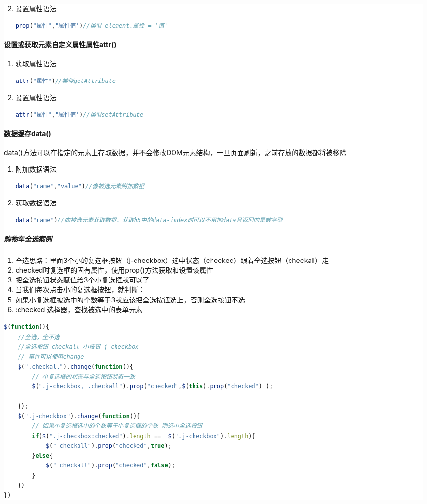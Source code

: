 2. 设置属性语法

   ```js
   prop("属性","属性值")//类似 element.属性 = ‘值'
   ```

#### 设置或获取元素自定义属性属性attr()

1. 获取属性语法

   ```js
   attr("属性")//类似getAttribute
   ```

2. 设置属性语法

   ```js
   attr("属性","属性值")//类似setAttribute
   ```

#### 数据缓存data()

data()方法可以在指定的元素上存取数据，并不会修改DOM元素结构，一旦页面刷新，之前存放的数据都将被移除

1. 附加数据语法

   ```js
   data("name","value")//像被选元素附加数据
   ```

2. 获取数据语法

   ```js
   data("name")//向被选元素获取数据，获取h5中的data-index时可以不用加data且返回的是数字型
   ```

##### 购物车全选案例

1. 全选思路：里面3个小的复选框按钮（j-checkbox）选中状态（checked）跟着全选按钮（checkall）走
2. checked时复选框的固有属性，使用prop()方法获取和设置该属性
3. 把全选按钮状态赋值给3个小复选框就可以了
4. 当我们每次点击小的复选框按钮，就判断：
5. 如果小复选框被选中的个数等于3就应该把全选按钮选上，否则全选按钮不选
6. :checked 选择器，查找被选中的表单元素

```js
$(function(){
    //全选，全不选
    //全选按钮 checkall 小按钮 j-checkbox
    // 事件可以使用change
    $(".checkall").change(function(){
        // 小复选框的状态与全选按钮状态一致
        $(".j-checkbox, .checkall").prop("checked",$(this).prop("checked") );
                
    });
    $(".j-checkbox").change(function(){
        // 如果小复选框选中的个数等于小复选框的个数 则选中全选按钮
        if($(".j-checkbox:checked").length ==  $(".j-checkbox").length){
            $(".checkall").prop("checked",true);
        }else{
            $(".checkall").prop("checked",false);
        }
    })
})
```
